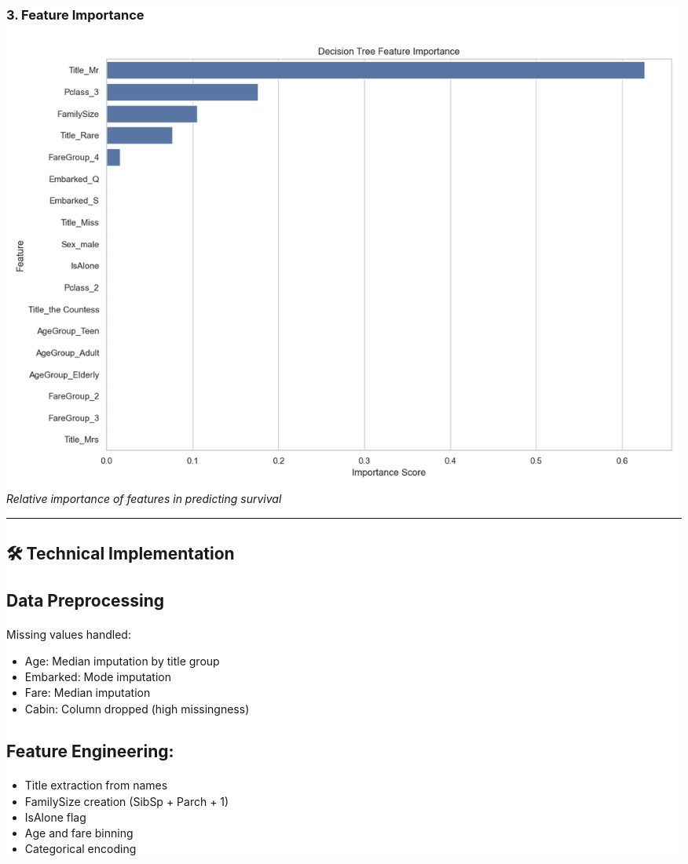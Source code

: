 
### 3. Feature Importance
![Feature Importance](visualizations/feature_importance.png)
*Relative importance of features in predicting survival*

---
## 🛠️ Technical Implementation

## Data Preprocessing
Missing values handled:

- Age: Median imputation by title group
- Embarked: Mode imputation
- Fare: Median imputation
- Cabin: Column dropped (high missingness)

## Feature Engineering:
- Title extraction from names
- FamilySize creation (SibSp + Parch + 1)
- IsAlone flag
- Age and fare binning
- Categorical encoding
